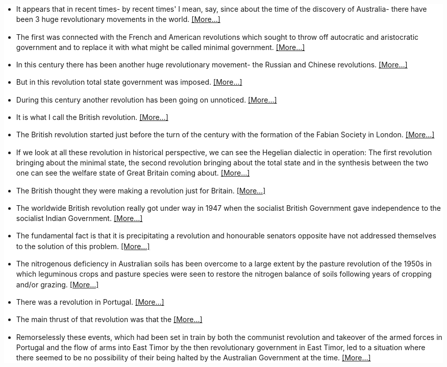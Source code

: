 * It appears that in recent times- by recent times' I mean, say, since about the time of the discovery of Australia- there have been 3 huge revolutionary movements in the world. [[More&hellip;]](https://historichansard.net/senate/1976/19760325_senate_30_s67/#subdebate-56-0)

* The first was connected with the French and American revolutions which sought to throw off autocratic and aristocratic government and to replace it with what might be called minimal government. [[More&hellip;]](https://historichansard.net/senate/1976/19760325_senate_30_s67/#subdebate-56-0)

* In this century there has been another huge revolutionary movement- the Russian and Chinese revolutions. [[More&hellip;]](https://historichansard.net/senate/1976/19760325_senate_30_s67/#subdebate-56-0)

* But in this <span class="highlight">revolution</span> total state government was imposed. [[More&hellip;]](https://historichansard.net/senate/1976/19760325_senate_30_s67/#subdebate-56-0)

* During this century another <span class="highlight">revolution</span> has been going on unnoticed. [[More&hellip;]](https://historichansard.net/senate/1976/19760325_senate_30_s67/#subdebate-56-0)

* It is what I call the British <span class="highlight">revolution</span>. [[More&hellip;]](https://historichansard.net/senate/1976/19760325_senate_30_s67/#subdebate-56-0)

* The British <span class="highlight">revolution</span> started just before the turn of the century with the formation of the Fabian Society in London. [[More&hellip;]](https://historichansard.net/senate/1976/19760325_senate_30_s67/#subdebate-56-0)

* If we look at all these <span class="highlight">revolution</span> in historical perspective, we can see the Hegelian dialectic in operation: The first <span class="highlight">revolution</span> bringing about the minimal state, the second <span class="highlight">revolution</span> bringing about the total state and in the synthesis between the two one can see the welfare state of Great Britain coming about. [[More&hellip;]](https://historichansard.net/senate/1976/19760325_senate_30_s67/#subdebate-56-0)

* The British thought they were making a <span class="highlight">revolution</span> just for Britain. [[More&hellip;]](https://historichansard.net/senate/1976/19760325_senate_30_s67/#subdebate-56-0)

* The worldwide British <span class="highlight">revolution</span> really got under way in 1947 when the socialist British Government gave independence to the socialist Indian Government. [[More&hellip;]](https://historichansard.net/senate/1976/19760325_senate_30_s67/#subdebate-56-0)

* The fundamental fact is that it is precipitating a <span class="highlight">revolution</span> and honourable senators opposite have not addressed themselves to the solution of this problem. [[More&hellip;]](https://historichansard.net/senate/1976/19760407_senate_30_s67/#subdebate-38-0)

* The nitrogenous deficiency in Australian soils has been overcome to a large extent by the pasture <span class="highlight">revolution</span> of the 1950s in which leguminous crops and pasture species were seen to restore the nitrogen balance of soils following years of cropping and/or grazing. [[More&hellip;]](https://historichansard.net/senate/1976/19760407_senate_30_s67/#subdebate-40-0)

* There was a <span class="highlight">revolution</span> in Portugal. [[More&hellip;]](https://historichansard.net/senate/1976/19760505_senate_30_s68/#subdebate-35-0)

* The main thrust of that <span class="highlight">revolution</span> was that the [[More&hellip;]](https://historichansard.net/senate/1976/19760505_senate_30_s68/#subdebate-35-0)

* Remorselessly these events, which had been set in train by both the communist <span class="highlight">revolution</span> and takeover of the armed forces in Portugal and the flow of arms into East Timor by the then revolutionary government in East Timor, led to a situation where there seemed to be no possibility of their being halted by the Australian Government at the time. [[More&hellip;]](https://historichansard.net/senate/1976/19760505_senate_30_s68/#subdebate-35-0)
